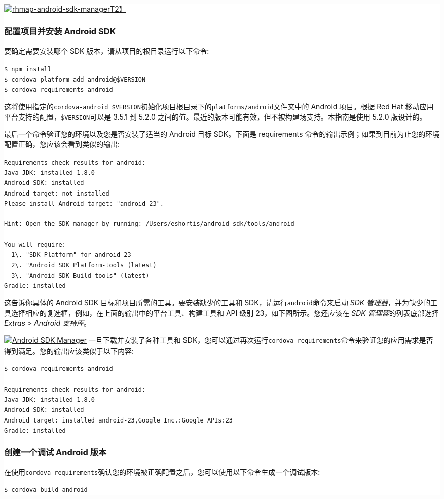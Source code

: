 [![rhmap-android-sdk-manager](../Images/9fe4a0f20d708a3a493b692d4d075488.png)T2】](https://developers.redhat.com/blog/wp-content/uploads/2018/11/Screenshot-2018-11-28-at-16.54.25.png)

### 配置项目并安装 Android SDK

要确定需要安装哪个 SDK 版本，请从项目的根目录运行以下命令:

```
$ npm install 
$ cordova platform add android@$VERSION
$ cordova requirements android
```

这将使用指定的`cordova-android $VERSION`初始化项目根目录下的`platforms/android`文件夹中的 Android 项目。根据 Red Hat 移动应用平台支持的配置，`$VERSION`可以是 3.5.1 到 5.2.0 之间的值。最近的版本可能有效，但不被构建场支持。本指南是使用 5.2.0 版设计的。

最后一个命令验证您的环境以及您是否安装了适当的 Android 目标 SDK。下面是 requirements 命令的输出示例；如果到目前为止您的环境配置正确，您应该会看到类似的输出:

```
Requirements check results for android:
Java JDK: installed 1.8.0
Android SDK: installed 
Android target: not installed 
Please install Android target: "android-23".

Hint: Open the SDK manager by running: /Users/eshortis/android-sdk/tools/android

You will require:
  1\. "SDK Platform" for android-23
  2\. "Android SDK Platform-tools (latest)
  3\. "Android SDK Build-tools" (latest)
Gradle: installed
```

这告诉你具体的 Android SDK 目标和项目所需的工具。要安装缺少的工具和 SDK，请运行`android`命令来启动 *SDK 管理器*，并为缺少的工具选择相应的复选框，例如，在上面的输出中的平台工具、构建工具和 API 级别 23，如下图所示。您还应该在 *SDK 管理器*的列表底部选择 *Extras > Android 支持库*。

[![Android SDK Manager](../Images/1fa859facd5b70c964f4fac85bafec38.png)](https://developers.redhat.com/blog/wp-content/uploads/2018/11/Screenshot-2018-11-28-at-17.07.17.png) 一旦下载并安装了各种工具和 SDK，您可以通过再次运行`cordova requirements`命令来验证您的应用需求是否得到满足。您的输出应该类似于以下内容:

```
$ cordova requirements android

Requirements check results for android:
Java JDK: installed 1.8.0 
Android SDK: installed 
Android target: installed android-23,Google Inc.:Google APIs:23 
Gradle: installed
```

### 创建一个调试 Android 版本

在使用`cordova requirements`确认您的环境被正确配置之后，您可以使用以下命令生成一个调试版本:

```
$ cordova build android
```
